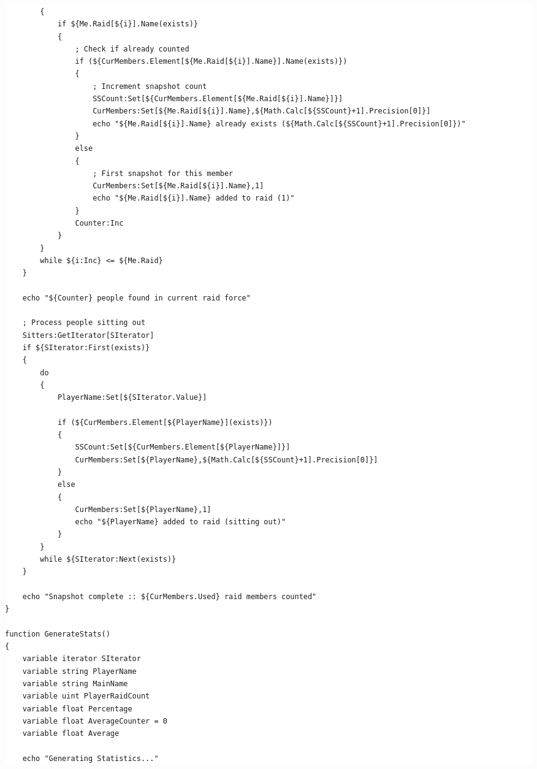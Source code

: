```lavishscript
        {
            if ${Me.Raid[${i}].Name(exists)}
            {
                ; Check if already counted
                if (${CurMembers.Element[${Me.Raid[${i}].Name}].Name(exists)})
                {
                    ; Increment snapshot count
                    SSCount:Set[${CurMembers.Element[${Me.Raid[${i}].Name}]}]
                    CurMembers:Set[${Me.Raid[${i}].Name},${Math.Calc[${SSCount}+1].Precision[0]}]
                    echo "${Me.Raid[${i}].Name} already exists (${Math.Calc[${SSCount}+1].Precision[0]})"
                }
                else
                {
                    ; First snapshot for this member
                    CurMembers:Set[${Me.Raid[${i}].Name},1]
                    echo "${Me.Raid[${i}].Name} added to raid (1)"
                }
                Counter:Inc
            }
        }
        while ${i:Inc} <= ${Me.Raid}
    }

    echo "${Counter} people found in current raid force"

    ; Process people sitting out
    Sitters:GetIterator[SIterator]
    if ${SIterator:First(exists)}
    {
        do
        {
            PlayerName:Set[${SIterator.Value}]

            if (${CurMembers.Element[${PlayerName}](exists)})
            {
                SSCount:Set[${CurMembers.Element[${PlayerName}]}]
                CurMembers:Set[${PlayerName},${Math.Calc[${SSCount}+1].Precision[0]}]
            }
            else
            {
                CurMembers:Set[${PlayerName},1]
                echo "${PlayerName} added to raid (sitting out)"
            }
        }
        while ${SIterator:Next(exists)}
    }

    echo "Snapshot complete :: ${CurMembers.Used} raid members counted"
}

function GenerateStats()
{
    variable iterator SIterator
    variable string PlayerName
    variable string MainName
    variable uint PlayerRaidCount
    variable float Percentage
    variable float AverageCounter = 0
    variable float Average

    echo "Generating Statistics..."

```